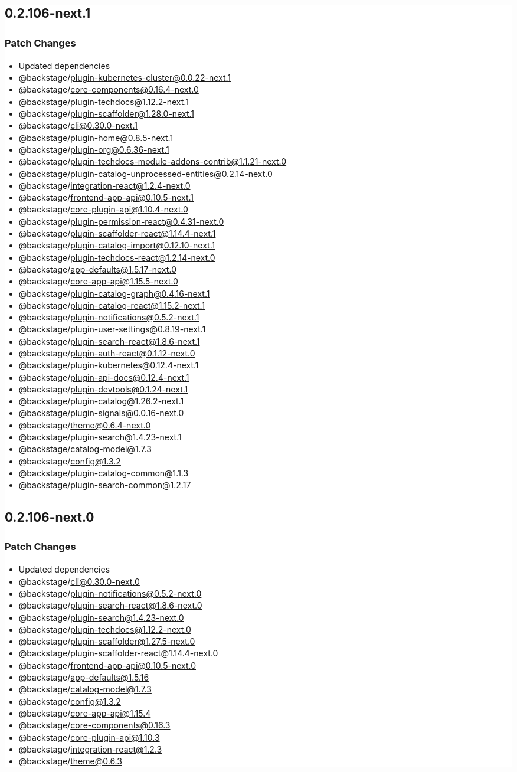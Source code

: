 ## 0.2.106-next.1

### Patch Changes

- Updated dependencies
 - @backstage/plugin-kubernetes-cluster@0.0.22-next.1
 - @backstage/core-components@0.16.4-next.0
 - @backstage/plugin-techdocs@1.12.2-next.1
 - @backstage/plugin-scaffolder@1.28.0-next.1
 - @backstage/cli@0.30.0-next.1
 - @backstage/plugin-home@0.8.5-next.1
 - @backstage/plugin-org@0.6.36-next.1
 - @backstage/plugin-techdocs-module-addons-contrib@1.1.21-next.0
 - @backstage/plugin-catalog-unprocessed-entities@0.2.14-next.0
 - @backstage/integration-react@1.2.4-next.0
 - @backstage/frontend-app-api@0.10.5-next.1
 - @backstage/core-plugin-api@1.10.4-next.0
 - @backstage/plugin-permission-react@0.4.31-next.0
 - @backstage/plugin-scaffolder-react@1.14.4-next.1
 - @backstage/plugin-catalog-import@0.12.10-next.1
 - @backstage/plugin-techdocs-react@1.2.14-next.0
 - @backstage/app-defaults@1.5.17-next.0
 - @backstage/core-app-api@1.15.5-next.0
 - @backstage/plugin-catalog-graph@0.4.16-next.1
 - @backstage/plugin-catalog-react@1.15.2-next.1
 - @backstage/plugin-notifications@0.5.2-next.1
 - @backstage/plugin-user-settings@0.8.19-next.1
 - @backstage/plugin-search-react@1.8.6-next.1
 - @backstage/plugin-auth-react@0.1.12-next.0
 - @backstage/plugin-kubernetes@0.12.4-next.1
 - @backstage/plugin-api-docs@0.12.4-next.1
 - @backstage/plugin-devtools@0.1.24-next.1
 - @backstage/plugin-catalog@1.26.2-next.1
 - @backstage/plugin-signals@0.0.16-next.0
 - @backstage/theme@0.6.4-next.0
 - @backstage/plugin-search@1.4.23-next.1
 - @backstage/catalog-model@1.7.3
 - @backstage/config@1.3.2
 - @backstage/plugin-catalog-common@1.1.3
 - @backstage/plugin-search-common@1.2.17

## 0.2.106-next.0

### Patch Changes

- Updated dependencies
 - @backstage/cli@0.30.0-next.0
 - @backstage/plugin-notifications@0.5.2-next.0
 - @backstage/plugin-search-react@1.8.6-next.0
 - @backstage/plugin-search@1.4.23-next.0
 - @backstage/plugin-techdocs@1.12.2-next.0
 - @backstage/plugin-scaffolder@1.27.5-next.0
 - @backstage/plugin-scaffolder-react@1.14.4-next.0
 - @backstage/frontend-app-api@0.10.5-next.0
 - @backstage/app-defaults@1.5.16
 - @backstage/catalog-model@1.7.3
 - @backstage/config@1.3.2
 - @backstage/core-app-api@1.15.4
 - @backstage/core-components@0.16.3
 - @backstage/core-plugin-api@1.10.3
 - @backstage/integration-react@1.2.3
 - @backstage/theme@0.6.3
